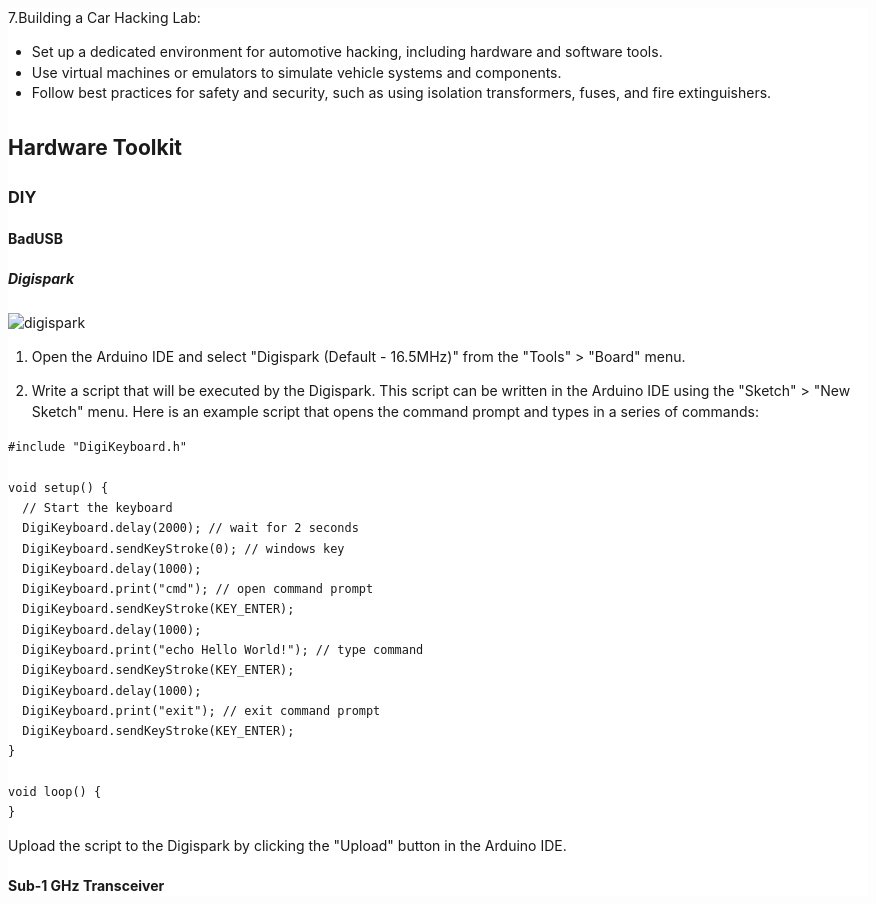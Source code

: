 7.Building a Car Hacking Lab:

- Set up a dedicated environment for automotive hacking, including hardware and software tools.
- Use virtual machines or emulators to simulate vehicle systems and components.
- Follow best practices for safety and security, such as using isolation transformers, fuses, and fire extinguishers.


## Hardware Toolkit

### DIY

#### BadUSB

##### Digispark


![digispark](images/digispark.jpg "digispark")


1. Open the Arduino IDE and select "Digispark (Default - 16.5MHz)" from the "Tools" > "Board" menu.

2. Write a script that will be executed by the Digispark. This script can be written in the Arduino IDE using the "Sketch" > "New Sketch" menu. Here is an example script that opens the command prompt and types in a series of commands:


```
#include "DigiKeyboard.h"

void setup() {
  // Start the keyboard
  DigiKeyboard.delay(2000); // wait for 2 seconds
  DigiKeyboard.sendKeyStroke(0); // windows key
  DigiKeyboard.delay(1000);
  DigiKeyboard.print("cmd"); // open command prompt
  DigiKeyboard.sendKeyStroke(KEY_ENTER);
  DigiKeyboard.delay(1000);
  DigiKeyboard.print("echo Hello World!"); // type command
  DigiKeyboard.sendKeyStroke(KEY_ENTER);
  DigiKeyboard.delay(1000);
  DigiKeyboard.print("exit"); // exit command prompt
  DigiKeyboard.sendKeyStroke(KEY_ENTER);
}

void loop() {
}
```

Upload the script to the Digispark by clicking the "Upload" button in the Arduino IDE.



#### Sub-1 GHz Transceiver


